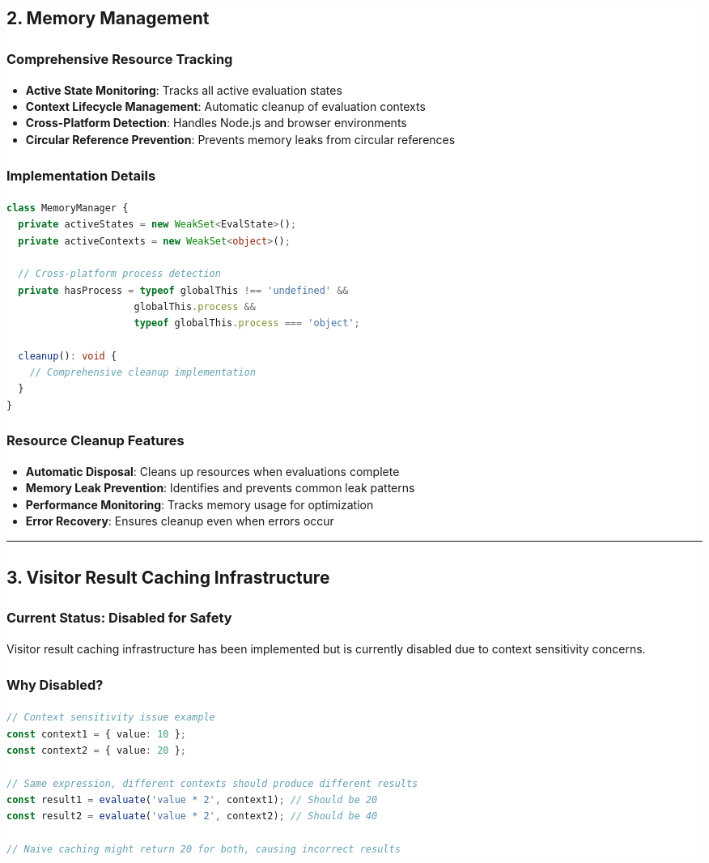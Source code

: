 
## 2. Memory Management

### Comprehensive Resource Tracking
- **Active State Monitoring**: Tracks all active evaluation states
- **Context Lifecycle Management**: Automatic cleanup of evaluation contexts
- **Cross-Platform Detection**: Handles Node.js and browser environments
- **Circular Reference Prevention**: Prevents memory leaks from circular references

### Implementation Details
```typescript
class MemoryManager {
  private activeStates = new WeakSet<EvalState>();
  private activeContexts = new WeakSet<object>();
  
  // Cross-platform process detection
  private hasProcess = typeof globalThis !== 'undefined' && 
                      globalThis.process && 
                      typeof globalThis.process === 'object';
  
  cleanup(): void {
    // Comprehensive cleanup implementation
  }
}
```

### Resource Cleanup Features
- **Automatic Disposal**: Cleans up resources when evaluations complete
- **Memory Leak Prevention**: Identifies and prevents common leak patterns
- **Performance Monitoring**: Tracks memory usage for optimization
- **Error Recovery**: Ensures cleanup even when errors occur

---

## 3. Visitor Result Caching Infrastructure

### Current Status: Disabled for Safety
Visitor result caching infrastructure has been implemented but is currently disabled due to context sensitivity concerns.

### Why Disabled?
```typescript
// Context sensitivity issue example
const context1 = { value: 10 };
const context2 = { value: 20 };

// Same expression, different contexts should produce different results
const result1 = evaluate('value * 2', context1); // Should be 20
const result2 = evaluate('value * 2', context2); // Should be 40

// Naive caching might return 20 for both, causing incorrect results
```
